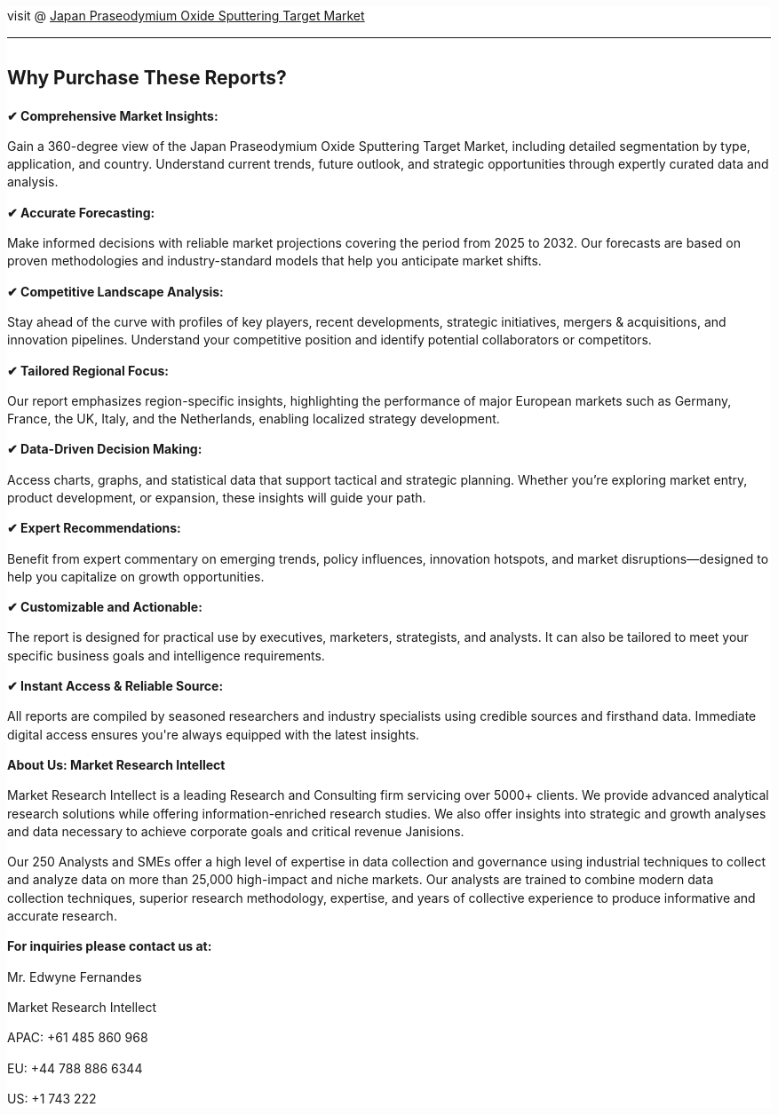 visit&nbsp;@</strong>&nbsp;</span><span class="font-[700]"><a href="https://www.marketresearchintellect.com/product/global-praseodymium-oxide-sputtering-target-market/?utm_source=Linkedin&utm_medium=011" target="_blank" data-tracking-control-name="article-ssr-frontend-pulse_little-text-block" data-tracking-will-navigate="" data-test-link="">Japan Praseodymium Oxide Sputtering Target Market</a></span></p></blockquote><hr /><h2>Why Purchase These Reports?</h2><p><strong>✔ Comprehensive Market Insights:</strong></p><p>Gain a 360-degree view of the Japan Praseodymium Oxide Sputtering Target Market, including detailed segmentation by type, application, and country. Understand current trends, future outlook, and strategic opportunities through expertly curated data and analysis.</p><p><strong>✔ Accurate Forecasting:</strong></p><p>Make informed decisions with reliable market projections covering the period from 2025 to 2032. Our forecasts are based on proven methodologies and industry-standard models that help you anticipate market shifts.</p><p><strong>✔ Competitive Landscape Analysis:</strong></p><p>Stay ahead of the curve with profiles of key players, recent developments, strategic initiatives, mergers &amp; acquisitions, and innovation pipelines. Understand your competitive position and identify potential collaborators or competitors.</p><p><strong>✔ Tailored Regional Focus:</strong></p><p>Our report emphasizes region-specific insights, highlighting the performance of major European markets such as Germany, France, the UK, Italy, and the Netherlands, enabling localized strategy development.</p><p><strong>✔ Data-Driven Decision Making:</strong></p><p>Access charts, graphs, and statistical data that support tactical and strategic planning. Whether you&rsquo;re exploring market entry, product development, or expansion, these insights will guide your path.</p><p><strong>✔ Expert Recommendations:</strong></p><p>Benefit from expert commentary on emerging trends, policy influences, innovation hotspots, and market disruptions&mdash;designed to help you capitalize on growth opportunities.</p><p><strong>✔ Customizable and Actionable:</strong></p><p>The report is designed for practical use by executives, marketers, strategists, and analysts. It can also be tailored to meet your specific business goals and intelligence requirements.</p><p><strong>✔ Instant Access &amp; Reliable Source:</strong></p><p>All reports are compiled by seasoned researchers and industry specialists using credible sources and firsthand data. Immediate digital access ensures you're always equipped with the latest insights.</p><p><strong><span class="font-[700]">About Us: Market Research Intellect</span></strong></p><p><span class="">Market Research Intellect is a leading Research and Consulting firm servicing over 5000+ clients. We provide advanced analytical research solutions while offering information-enriched research studies.&nbsp;</span>We also offer insights into strategic and growth analyses and data necessary to achieve corporate goals and critical revenue Janisions.</p><p><span class="">Our 250 Analysts and SMEs offer a high level of expertise in data collection and governance using industrial techniques to collect and analyze data on more than 25,000 high-impact and niche markets. Our analysts are trained to combine modern data collection techniques, superior research methodology, expertise, and years of collective experience to produce informative and accurate research.</span></p><p><strong>For inquiries please contact us at:</strong></p><p>Mr. Edwyne Fernandes</p><p>Market Research Intellect</p><p>APAC: +61 485 860 968</p><p>EU: +44 788 886 6344</p><p>US: +1 743 222